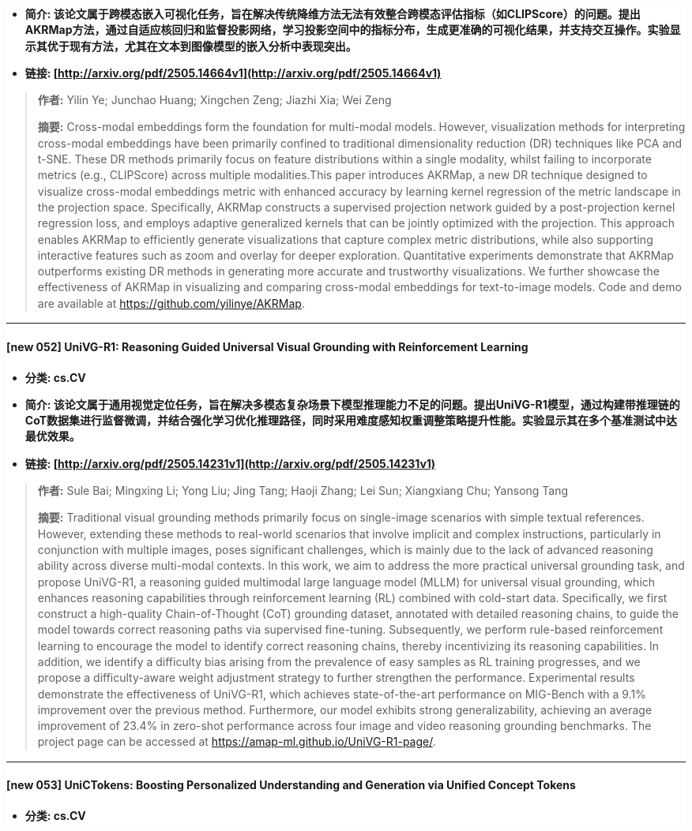 - **简介: 该论文属于跨模态嵌入可视化任务，旨在解决传统降维方法无法有效整合跨模态评估指标（如CLIPScore）的问题。提出AKRMap方法，通过自适应核回归和监督投影网络，学习投影空间中的指标分布，生成更准确的可视化结果，并支持交互操作。实验显示其优于现有方法，尤其在文本到图像模型的嵌入分析中表现突出。**

- **链接: [http://arxiv.org/pdf/2505.14664v1](http://arxiv.org/pdf/2505.14664v1)**

> **作者:** Yilin Ye; Junchao Huang; Xingchen Zeng; Jiazhi Xia; Wei Zeng
>
> **摘要:** Cross-modal embeddings form the foundation for multi-modal models. However, visualization methods for interpreting cross-modal embeddings have been primarily confined to traditional dimensionality reduction (DR) techniques like PCA and t-SNE. These DR methods primarily focus on feature distributions within a single modality, whilst failing to incorporate metrics (e.g., CLIPScore) across multiple modalities.This paper introduces AKRMap, a new DR technique designed to visualize cross-modal embeddings metric with enhanced accuracy by learning kernel regression of the metric landscape in the projection space. Specifically, AKRMap constructs a supervised projection network guided by a post-projection kernel regression loss, and employs adaptive generalized kernels that can be jointly optimized with the projection. This approach enables AKRMap to efficiently generate visualizations that capture complex metric distributions, while also supporting interactive features such as zoom and overlay for deeper exploration. Quantitative experiments demonstrate that AKRMap outperforms existing DR methods in generating more accurate and trustworthy visualizations. We further showcase the effectiveness of AKRMap in visualizing and comparing cross-modal embeddings for text-to-image models. Code and demo are available at https://github.com/yilinye/AKRMap.
>
---
#### [new 052] UniVG-R1: Reasoning Guided Universal Visual Grounding with Reinforcement Learning
- **分类: cs.CV**

- **简介: 该论文属于通用视觉定位任务，旨在解决多模态复杂场景下模型推理能力不足的问题。提出UniVG-R1模型，通过构建带推理链的CoT数据集进行监督微调，并结合强化学习优化推理路径，同时采用难度感知权重调整策略提升性能。实验显示其在多个基准测试中达最优效果。**

- **链接: [http://arxiv.org/pdf/2505.14231v1](http://arxiv.org/pdf/2505.14231v1)**

> **作者:** Sule Bai; Mingxing Li; Yong Liu; Jing Tang; Haoji Zhang; Lei Sun; Xiangxiang Chu; Yansong Tang
>
> **摘要:** Traditional visual grounding methods primarily focus on single-image scenarios with simple textual references. However, extending these methods to real-world scenarios that involve implicit and complex instructions, particularly in conjunction with multiple images, poses significant challenges, which is mainly due to the lack of advanced reasoning ability across diverse multi-modal contexts. In this work, we aim to address the more practical universal grounding task, and propose UniVG-R1, a reasoning guided multimodal large language model (MLLM) for universal visual grounding, which enhances reasoning capabilities through reinforcement learning (RL) combined with cold-start data. Specifically, we first construct a high-quality Chain-of-Thought (CoT) grounding dataset, annotated with detailed reasoning chains, to guide the model towards correct reasoning paths via supervised fine-tuning. Subsequently, we perform rule-based reinforcement learning to encourage the model to identify correct reasoning chains, thereby incentivizing its reasoning capabilities. In addition, we identify a difficulty bias arising from the prevalence of easy samples as RL training progresses, and we propose a difficulty-aware weight adjustment strategy to further strengthen the performance. Experimental results demonstrate the effectiveness of UniVG-R1, which achieves state-of-the-art performance on MIG-Bench with a 9.1% improvement over the previous method. Furthermore, our model exhibits strong generalizability, achieving an average improvement of 23.4% in zero-shot performance across four image and video reasoning grounding benchmarks. The project page can be accessed at https://amap-ml.github.io/UniVG-R1-page/.
>
---
#### [new 053] UniCTokens: Boosting Personalized Understanding and Generation via Unified Concept Tokens
- **分类: cs.CV**
